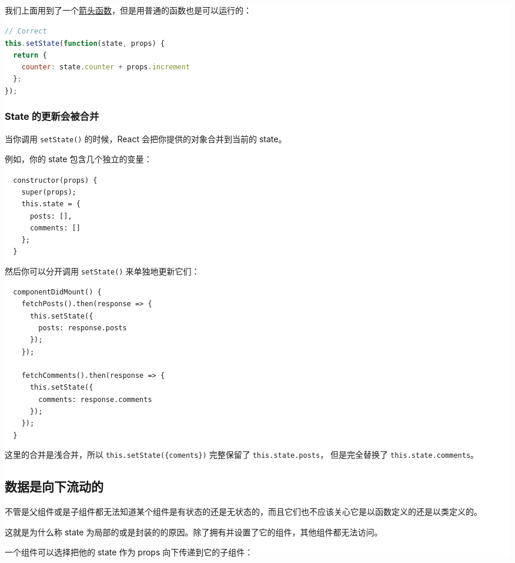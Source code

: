 我们上面用到了一个[箭头函数](https://developer.mozilla.org/zh-CN/docs/Web/JavaScript/Reference/Functions/Arrow_functions)，但是用普通的函数也是可以运行的：

```js
// Correct
this.setState(function(state, props) {
  return {
    counter: state.counter + props.increment
  };
});
```

### State 的更新会被合并

当你调用 `setState()` 的时候，React 会把你提供的对象合并到当前的 state。

例如，你的 state 包含几个独立的变量：

```js{4,5}
  constructor(props) {
    super(props);
    this.state = {
      posts: [],
      comments: []
    };
  }
```

然后你可以分开调用 `setState()` 来单独地更新它们：

```js{4,10}
  componentDidMount() {
    fetchPosts().then(response => {
      this.setState({
        posts: response.posts
      });
    });

    fetchComments().then(response => {
      this.setState({
        comments: response.comments
      });
    });
  }
```

这里的合并是浅合并，所以 `this.setState({coments})` 完整保留了 `this.state.posts`， 但是完全替换了 `this.state.comments`。

## 数据是向下流动的

不管是父组件或是子组件都无法知道某个组件是有状态的还是无状态的，而且它们也不应该关心它是以函数定义的还是以类定义的。

这就是为什么称 state 为局部的或是封装的的原因。除了拥有并设置了它的组件，其他组件都无法访问。

一个组件可以选择把他的 state 作为 props 向下传递到它的子组件：
